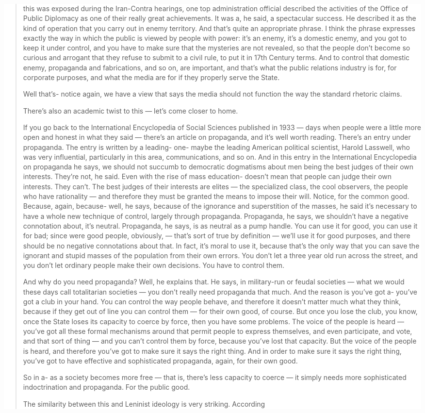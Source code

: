 > this was exposed during the Iran-Contra hearings, one top administration
> official described the activities of the Office of Public Diplomacy as one of
> their really great achievements. It was a, he said, a spectacular success. He
> described it as the kind of operation that you carry out in enemy territory.
> And that’s quite an appropriate phrase. I think the phrase expresses exactly
> the way in which the public is viewed by people with power: it’s an enemy, it’s
> a domestic enemy, and you got to keep it under control, and you have to make
> sure that the mysteries are not revealed, so that the people don’t become so
> curious and arrogant that they refuse to submit to a civil rule, to put it in
> 17th Century terms. And to control that domestic enemy, propaganda and
> fabrications, and so on, are important, and that’s what the public relations
> industry is for, for corporate purposes, and what the media are for if they
> properly serve the State.
>
> Well that’s- notice again, we have a view that says the media should not
> function the way the standard rhetoric claims.
>
> There’s also an academic twist to this — let’s come closer to home.
>
> If you go back to the International Encyclopedia of Social Sciences published
> in 1933 — days when people were a little more open and honest in what they said
> — there’s an article on propaganda, and it’s well worth reading. There’s an
> entry under propaganda. The entry is written by a leading- one- maybe the
> leading American political scientist, Harold Lasswell, who was very
> influential, particularly in this area, communications, and so on. And in this
> entry in the International Encyclopedia on propaganda he says, we should not
> succumb to democratic dogmatisms about men being the best judges of their own
> interests. They’re not, he said. Even with the rise of mass education- doesn’t
> mean that people can judge their own interests. They can’t. The best judges of
> their interests are elites — the specialized class, the cool observers, the
> people who have rationality — and therefore they must be granted the means to
> impose their will. Notice, for the common good. Because, again, because- well,
> he says, because of the ignorance and superstition of the masses, he said it’s
> necessary to have a whole new technique of control, largely through propaganda.
> Propaganda, he says, we shouldn’t have a negative connotation about, it’s
> neutral. Propaganda, he says, is as neutral as a pump handle. You can use it
> for good, you can use it for bad; since were good people, obviously, — that’s
> sort of true by definition — we’ll use it for good purposes, and there should
> be no negative connotations about that. In fact, it’s moral to use it, because
> that’s the only way that you can save the ignorant and stupid masses of the
> population from their own errors. You don’t let a three year old run across the
> street, and you don’t let ordinary people make their own decisions. You have to
> control them.
>
> And why do you need propaganda? Well, he explains that. He says, in
> military-run or feudal societies — what we would these days call totalitarian
> societies — you don’t really need propaganda that much. And the reason is
> you’ve got a- you’ve got a club in your hand. You can control the way people
> behave, and therefore it doesn’t matter much what they think, because if they
> get out of line you can control them — for their own good, of course. But once
> you lose the club, you know, once the State loses its capacity to coerce by
> force, then you have some problems. The voice of the people is heard — you’ve
> got all these formal mechanisms around that permit people to express
> themselves, and even participate, and vote, and that sort of thing — and you
> can’t control them by force, because you’ve lost that capacity. But the voice
> of the people is heard, and therefore you’ve got to make sure it says the right
> thing. And in order to make sure it says the right thing, you’ve got to have
> effective and sophisticated propaganda, again, for their own good.
>
> So in a- as a society becomes more free — that is, there’s less capacity to
> coerce — it simply needs more sophisticated indoctrination and propaganda. For
> the public good.
>
> The similarity between this and Leninist ideology is very striking. According